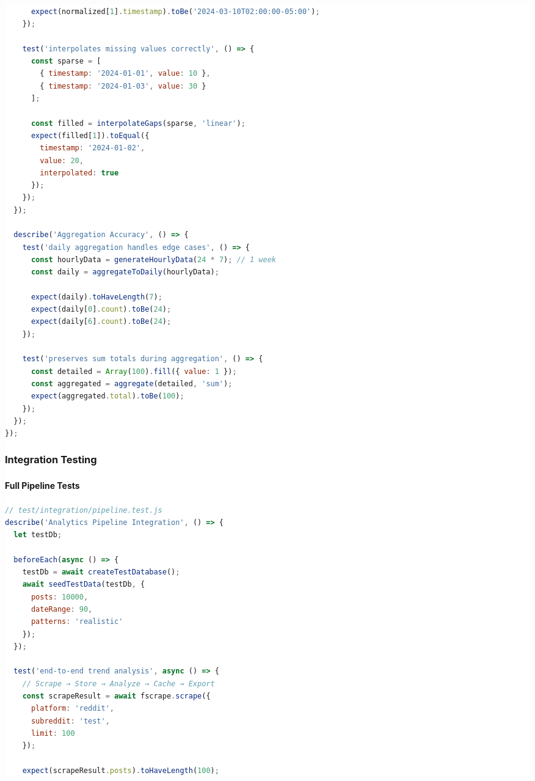 ```javascript
      expect(normalized[1].timestamp).toBe('2024-03-10T02:00:00-05:00');
    });
    
    test('interpolates missing values correctly', () => {
      const sparse = [
        { timestamp: '2024-01-01', value: 10 },
        { timestamp: '2024-01-03', value: 30 }
      ];
      
      const filled = interpolateGaps(sparse, 'linear');
      expect(filled[1]).toEqual({
        timestamp: '2024-01-02',
        value: 20,
        interpolated: true
      });
    });
  });

  describe('Aggregation Accuracy', () => {
    test('daily aggregation handles edge cases', () => {
      const hourlyData = generateHourlyData(24 * 7); // 1 week
      const daily = aggregateToDaily(hourlyData);
      
      expect(daily).toHaveLength(7);
      expect(daily[0].count).toBe(24);
      expect(daily[6].count).toBe(24);
    });
    
    test('preserves sum totals during aggregation', () => {
      const detailed = Array(100).fill({ value: 1 });
      const aggregated = aggregate(detailed, 'sum');
      expect(aggregated.total).toBe(100);
    });
  });
});
```

### Integration Testing

#### Full Pipeline Tests
```javascript
// test/integration/pipeline.test.js
describe('Analytics Pipeline Integration', () => {
  let testDb;
  
  beforeEach(async () => {
    testDb = await createTestDatabase();
    await seedTestData(testDb, {
      posts: 10000,
      dateRange: 90,
      patterns: 'realistic'
    });
  });

  test('end-to-end trend analysis', async () => {
    // Scrape → Store → Analyze → Cache → Export
    const scrapeResult = await fscrape.scrape({
      platform: 'reddit',
      subreddit: 'test',
      limit: 100
    });
    
    expect(scrapeResult.posts).toHaveLength(100);
```